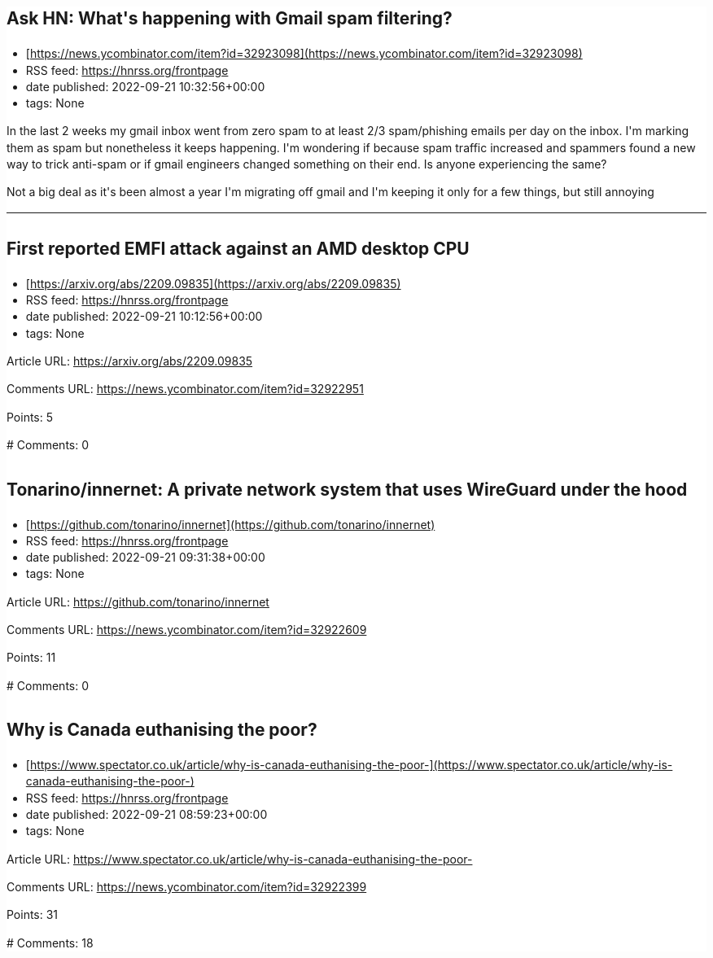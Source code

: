 ## Ask HN: What's happening with Gmail spam filtering?
 - [https://news.ycombinator.com/item?id=32923098](https://news.ycombinator.com/item?id=32923098)
 - RSS feed: https://hnrss.org/frontpage
 - date published: 2022-09-21 10:32:56+00:00
 - tags: None

<p>In the last 2 weeks my gmail inbox went from zero spam to at least 2/3 spam/phishing emails per day on the inbox. I'm marking them as spam but nonetheless it keeps happening. I'm wondering if because spam traffic increased and spammers found a new way to trick anti-spam or if gmail engineers changed something on their end. Is anyone experiencing the same?<p>Not a big deal as it's been almost a year I'm migrating off gmail and I'm keeping it only for a few things, but still annoying</p>
<hr />

## First reported EMFI attack against an AMD desktop CPU
 - [https://arxiv.org/abs/2209.09835](https://arxiv.org/abs/2209.09835)
 - RSS feed: https://hnrss.org/frontpage
 - date published: 2022-09-21 10:12:56+00:00
 - tags: None

<p>Article URL: <a href="https://arxiv.org/abs/2209.09835">https://arxiv.org/abs/2209.09835</a></p>
<p>Comments URL: <a href="https://news.ycombinator.com/item?id=32922951">https://news.ycombinator.com/item?id=32922951</a></p>
<p>Points: 5</p>
<p># Comments: 0</p>

## Tonarino/innernet: A private network system that uses WireGuard under the hood
 - [https://github.com/tonarino/innernet](https://github.com/tonarino/innernet)
 - RSS feed: https://hnrss.org/frontpage
 - date published: 2022-09-21 09:31:38+00:00
 - tags: None

<p>Article URL: <a href="https://github.com/tonarino/innernet">https://github.com/tonarino/innernet</a></p>
<p>Comments URL: <a href="https://news.ycombinator.com/item?id=32922609">https://news.ycombinator.com/item?id=32922609</a></p>
<p>Points: 11</p>
<p># Comments: 0</p>

## Why is Canada euthanising the poor?
 - [https://www.spectator.co.uk/article/why-is-canada-euthanising-the-poor-](https://www.spectator.co.uk/article/why-is-canada-euthanising-the-poor-)
 - RSS feed: https://hnrss.org/frontpage
 - date published: 2022-09-21 08:59:23+00:00
 - tags: None

<p>Article URL: <a href="https://www.spectator.co.uk/article/why-is-canada-euthanising-the-poor-">https://www.spectator.co.uk/article/why-is-canada-euthanising-the-poor-</a></p>
<p>Comments URL: <a href="https://news.ycombinator.com/item?id=32922399">https://news.ycombinator.com/item?id=32922399</a></p>
<p>Points: 31</p>
<p># Comments: 18</p>
